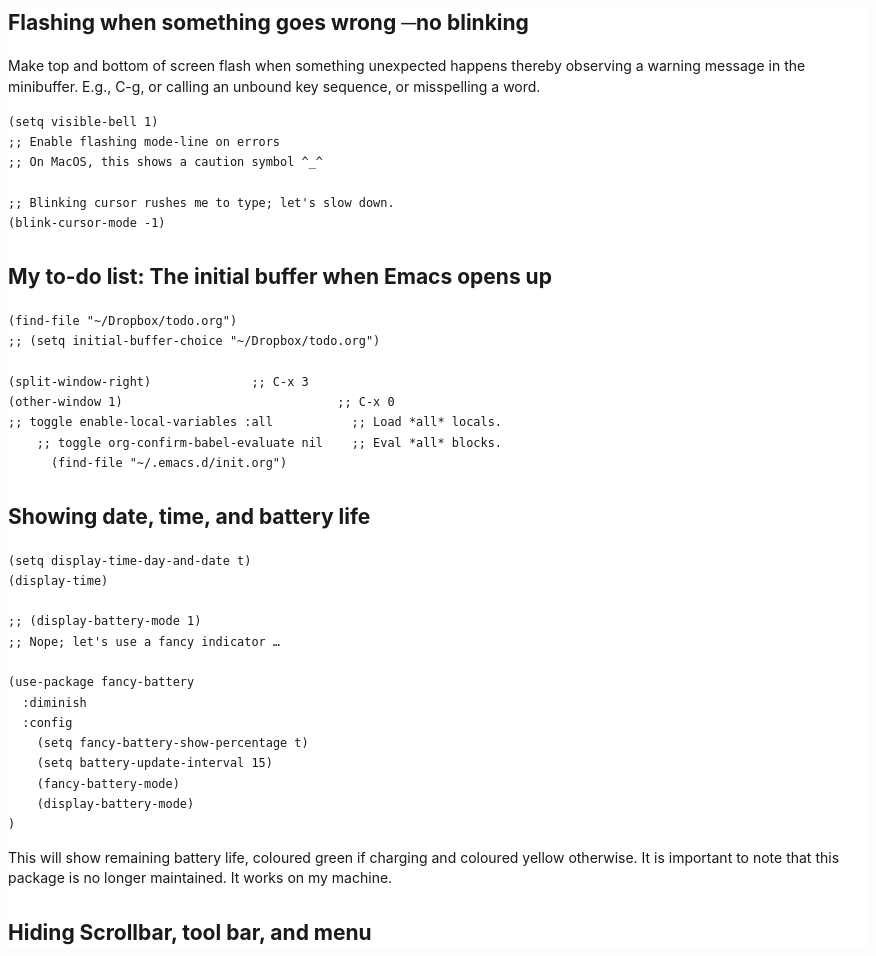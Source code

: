 
<a id="Flashing-when-something-goes-wrong-─no-blinking"></a>

## Flashing when something goes wrong ─no blinking

Make top and bottom of screen flash when something unexpected happens thereby observing a warning message in the minibuffer. E.g., C-g, or calling an unbound key sequence, or misspelling a word.

    (setq visible-bell 1)
    ;; Enable flashing mode-line on errors
    ;; On MacOS, this shows a caution symbol ^_^

    ;; Blinking cursor rushes me to type; let's slow down.
    (blink-cursor-mode -1)


<a id="My-to-do-list:-The-initial-buffer-when-Emacs-opens-up"></a>

## My to-do list: The initial buffer when Emacs opens up

    (find-file "~/Dropbox/todo.org")
    ;; (setq initial-buffer-choice "~/Dropbox/todo.org")

    (split-window-right)			  ;; C-x 3
    (other-window 1)                              ;; C-x 0
    ;; toggle enable-local-variables :all           ;; Load *all* locals.
        ;; toggle org-confirm-babel-evaluate nil    ;; Eval *all* blocks.
          (find-file "~/.emacs.d/init.org")


<a id="Showing-date,-time,-and-battery-life"></a>

## Showing date, time, and battery life

    (setq display-time-day-and-date t)
    (display-time)

    ;; (display-battery-mode 1)
    ;; Nope; let's use a fancy indicator …

    (use-package fancy-battery
      :diminish
      :config
        (setq fancy-battery-show-percentage t)
        (setq battery-update-interval 15)
        (fancy-battery-mode)
        (display-battery-mode)
    )

This will show remaining battery life, coloured green if charging
and coloured yellow otherwise. It is important to note that
this package is no longer maintained. It works on my machine.


<a id="Hiding-Scrollbar,-tool-bar,-and-menu"></a>

## Hiding Scrollbar, tool bar, and menu
